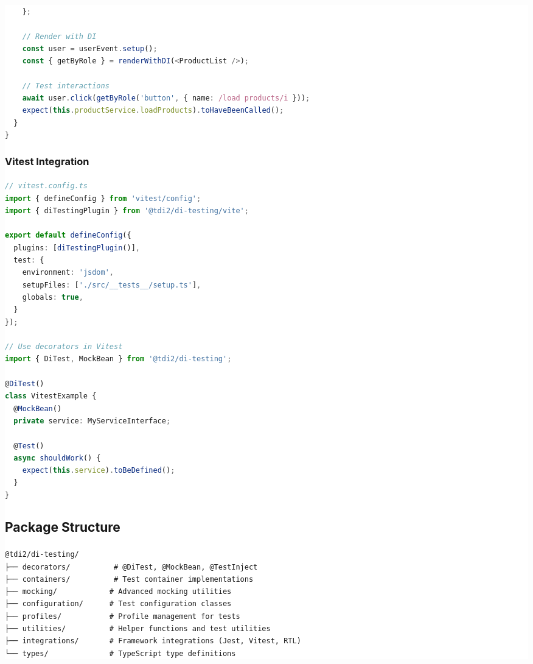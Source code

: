 ```typescript
    };
    
    // Render with DI
    const user = userEvent.setup();
    const { getByRole } = renderWithDI(<ProductList />);
    
    // Test interactions
    await user.click(getByRole('button', { name: /load products/i }));
    expect(this.productService.loadProducts).toHaveBeenCalled();
  }
}
```

### Vitest Integration

```typescript
// vitest.config.ts
import { defineConfig } from 'vitest/config';
import { diTestingPlugin } from '@tdi2/di-testing/vite';

export default defineConfig({
  plugins: [diTestingPlugin()],
  test: {
    environment: 'jsdom',
    setupFiles: ['./src/__tests__/setup.ts'],
    globals: true,
  }
});

// Use decorators in Vitest
import { DiTest, MockBean } from '@tdi2/di-testing';

@DiTest()
class VitestExample {
  @MockBean()
  private service: MyServiceInterface;
  
  @Test()
  async shouldWork() {
    expect(this.service).toBeDefined();
  }
}
```

## Package Structure

```
@tdi2/di-testing/
├── decorators/          # @DiTest, @MockBean, @TestInject
├── containers/          # Test container implementations
├── mocking/            # Advanced mocking utilities
├── configuration/      # Test configuration classes
├── profiles/           # Profile management for tests
├── utilities/          # Helper functions and test utilities
├── integrations/       # Framework integrations (Jest, Vitest, RTL)
└── types/              # TypeScript type definitions
```
